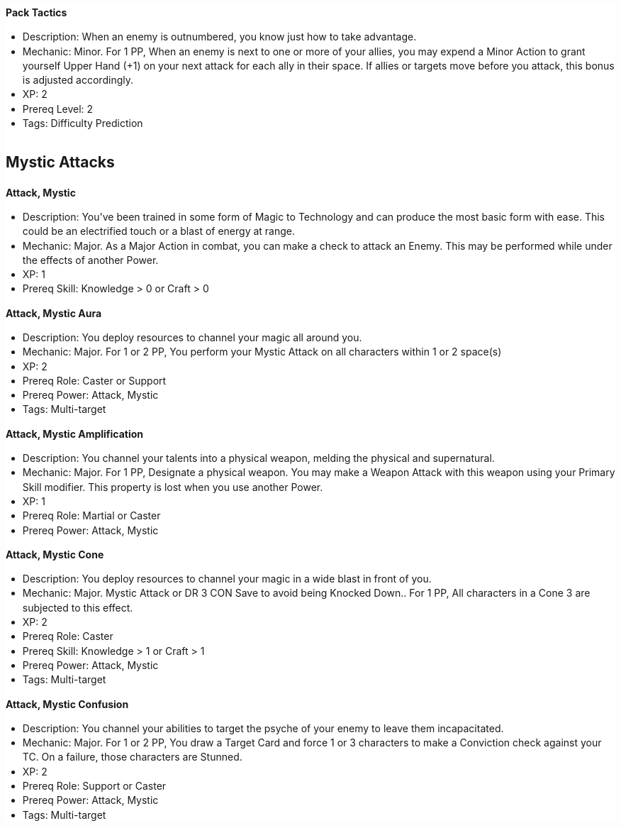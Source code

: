 **Pack Tactics**

- Description: When an enemy is outnumbered, you know just how to take advantage.
- Mechanic: Minor. For 1 PP, When an enemy is next to one or more of your allies, you may expend a Minor Action to grant yourself Upper Hand (+1) on your next attack for each ally in their space. If allies or targets move before you attack, this bonus is adjusted accordingly.
- XP: 2
- Prereq Level: 2
- Tags: Difficulty Prediction

## Mystic Attacks

**Attack, Mystic**

- Description: You've been trained in some form of Magic to Technology and can produce the most basic form with ease. This could be an electrified touch or a blast of energy at range.
- Mechanic: Major. As a Major Action in combat, you can make a check to attack an Enemy. This may be performed while under the effects of another Power.
- XP: 1
- Prereq Skill: Knowledge > 0 or Craft > 0

**Attack, Mystic Aura**

- Description: You deploy resources to channel your magic all around you.
- Mechanic: Major. For 1 or 2 PP, You perform your Mystic Attack on all characters within 1 or 2 space(s)
- XP: 2
- Prereq Role: Caster or Support
- Prereq Power: Attack, Mystic
- Tags: Multi-target

**Attack, Mystic Amplification**

- Description: You channel your talents into a physical weapon, melding the physical and supernatural.
- Mechanic: Major. For 1 PP, Designate a physical weapon. You may make a Weapon Attack with this weapon using your Primary Skill modifier. This property is lost when you use another Power.
- XP: 1
- Prereq Role: Martial or Caster
- Prereq Power: Attack, Mystic

**Attack, Mystic Cone**

- Description: You deploy resources to channel your magic in a wide blast in front of you.
- Mechanic: Major. Mystic Attack or DR 3 CON Save to avoid being Knocked Down.. For 1 PP, All characters in a Cone 3 are subjected to this effect.
- XP: 2
- Prereq Role: Caster
- Prereq Skill: Knowledge > 1 or Craft > 1
- Prereq Power: Attack, Mystic
- Tags: Multi-target

**Attack, Mystic Confusion**

- Description: You channel your abilities to target the psyche of your enemy to leave them incapacitated.
- Mechanic: Major. For 1 or 2 PP, You draw a Target Card and force 1 or 3 characters to make a Conviction check against your TC. On a failure, those characters are Stunned.
- XP: 2
- Prereq Role: Support or Caster
- Prereq Power: Attack, Mystic
- Tags: Multi-target
